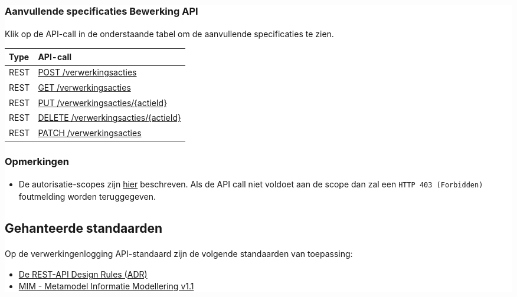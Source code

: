 
### Aanvullende specificaties Bewerking API

Klik op de API-call in de onderstaande tabel om de aanvullende specificaties te zien.

| Type | API-call |
| :---- | :------- |
| REST | [POST /verwerkingsacties](./aanvullendespecificatie-verwerkingsacties-post.md) |
| REST | [GET /verwerkingsacties](./aanvullendespecificatie-verwerkingsacties-get.md) |
| REST | [PUT /verwerkingsacties/{actieId}](./aanvullendespecificatie-verwerkingsacties-put.md) |
| REST | [DELETE /verwerkingsacties/{actieId}](./aanvullendespecificatie-verwerkingsacties-delete.md) |
| REST | [PATCH /verwerkingsacties](./aanvullendespecificatie-verwerkingsacties-patch.md) |

### Opmerkingen
- De autorisatie-scopes zijn [hier](./oas-specification/logging-verwerkingen-api/scopes.md) beschreven. Als de API call niet voldoet aan de scope dan zal een `HTTP 403 (Forbidden)` foutmelding worden teruggegeven.

## Gehanteerde standaarden
Op de verwerkingenlogging API-standaard zijn de volgende standaarden van toepassing:
- [De REST-API Design Rules (ADR)](https://forumstandaardisatie.nl/open-standaarden/rest-api-design-rules)
- [MIM - Metamodel Informatie Modellering v1.1](https://docs.geostandaarden.nl/mim/mim/)
